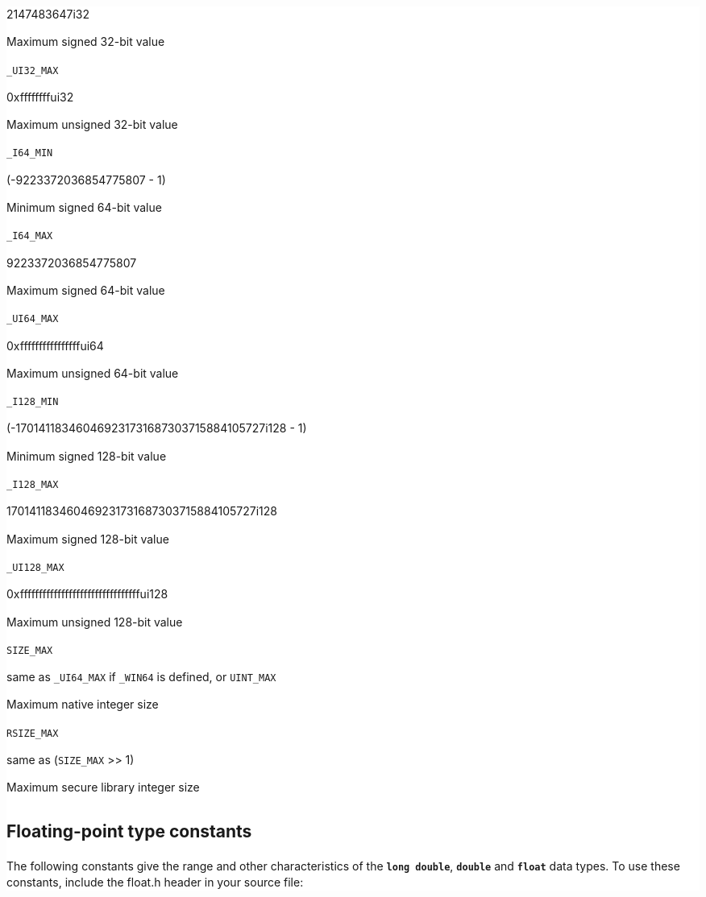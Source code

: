 2147483647i32

Maximum signed 32-bit value

`_UI32_MAX`

0xffffffffui32

Maximum unsigned 32-bit value

`_I64_MIN`

(-9223372036854775807 - 1)

Minimum signed 64-bit value

`_I64_MAX`

9223372036854775807

Maximum signed 64-bit value

`_UI64_MAX`

0xffffffffffffffffui64

Maximum unsigned 64-bit value

`_I128_MIN`

(-170141183460469231731687303715884105727i128 - 1)

Minimum signed 128-bit value

`_I128_MAX`

170141183460469231731687303715884105727i128

Maximum signed 128-bit value

`_UI128_MAX`

0xffffffffffffffffffffffffffffffffui128

Maximum unsigned 128-bit value

`SIZE_MAX`

same as `_UI64_MAX` if `_WIN64` is defined, or `UINT_MAX`

Maximum native integer size

`RSIZE_MAX`

same as (`SIZE_MAX` >> 1)

Maximum secure library integer size

## Floating-point type constants

The following constants give the range and other characteristics of the **`long double`**, **`double`** and **`float`** data types. To use these constants, include the float.h header in your source file:
